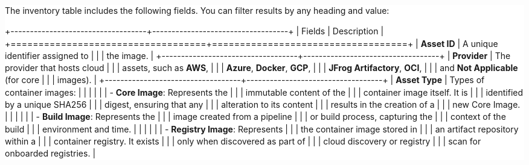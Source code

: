 The inventory table includes the following fields. You can filter
results by any heading and value:

+-----------------------------------+-----------------------------------+
| Fields                            | Description                       |
+===================================+===================================+
| **Asset ID**                      | A unique identifier assigned to   |
|                                   | the image.                        |
+-----------------------------------+-----------------------------------+
| **Provider**                      | The provider that hosts cloud     |
|                                   | assets, such as **AWS**,          |
|                                   | **Azure**, **Docker**, **GCP**,   |
|                                   | **JFrog Artifactory**, **OCI**,   |
|                                   | and **Not Applicable** (for core  |
|                                   | images).                          |
+-----------------------------------+-----------------------------------+
| **Asset Type**                    | Types of container images:        |
|                                   |                                   |
|                                   | - **Core Image**: Represents the  |
|                                   |   immutable content of the        |
|                                   |   container image itself. It is   |
|                                   |   identified by a unique SHA256   |
|                                   |   digest, ensuring that any       |
|                                   |   alteration to its content       |
|                                   |   results in the creation of a    |
|                                   |   new Core Image.                 |
|                                   |                                   |
|                                   | - **Build Image**: Represents the |
|                                   |   image created from a pipeline   |
|                                   |   or build process, capturing the |
|                                   |   context of the build            |
|                                   |   environment and time.           |
|                                   |                                   |
|                                   | - **Registry Image**: Represents  |
|                                   |   the container image stored in   |
|                                   |   an artifact repository within a |
|                                   |   container registry. It exists   |
|                                   |   only when discovered as part of |
|                                   |   cloud discovery or registry     |
|                                   |   scan for onboarded registries.  |